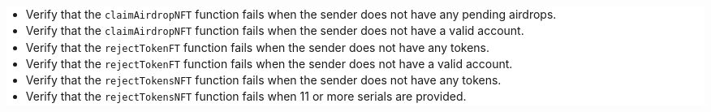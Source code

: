 - Verify that the `claimAirdropNFT` function fails when the sender does not have any pending airdrops.
- Verify that the `claimAirdropNFT` function fails when the sender does not have a valid account.
- Verify that the `rejectTokenFT` function fails when the sender does not have any tokens.
- Verify that the `rejectTokenFT` function fails when the sender does not have a valid account.
- Verify that the `rejectTokensNFT` function fails when the sender does not have any tokens.
- Verify that the `rejectTokensNFT` function fails when 11 or more serials are provided.
